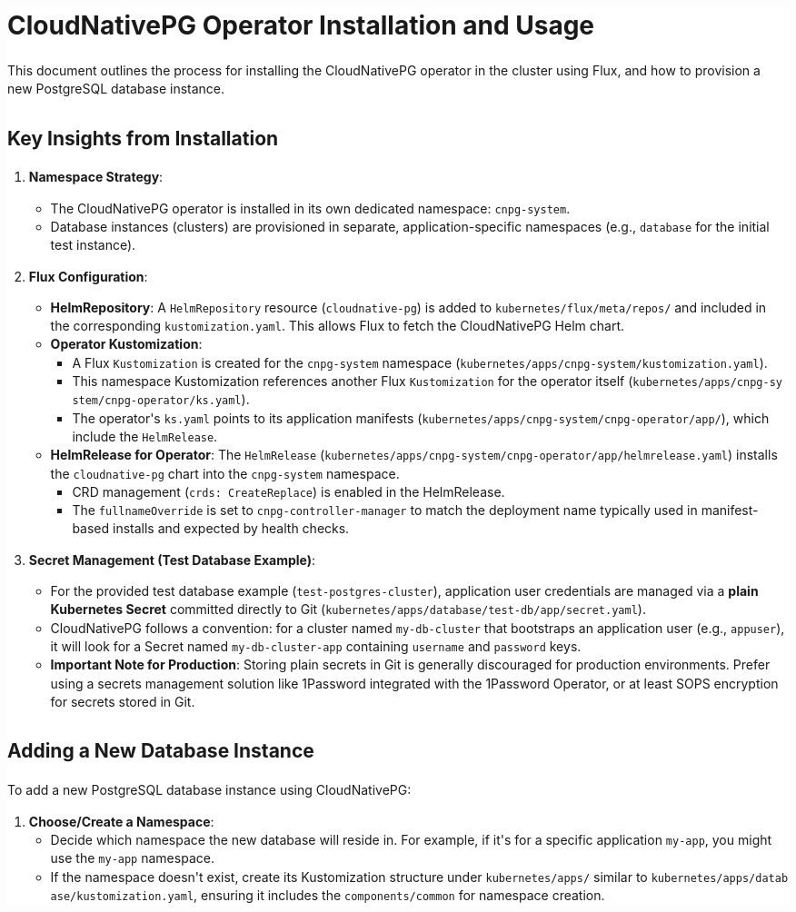 # CloudNativePG Operator Installation and Usage

This document outlines the process for installing the CloudNativePG operator in the cluster using Flux, and how to provision a new PostgreSQL database instance.

## Key Insights from Installation

1.  **Namespace Strategy**:
    *   The CloudNativePG operator is installed in its own dedicated namespace: `cnpg-system`.
    *   Database instances (clusters) are provisioned in separate, application-specific namespaces (e.g., `database` for the initial test instance).

2.  **Flux Configuration**:
    *   **HelmRepository**: A `HelmRepository` resource (`cloudnative-pg`) is added to `kubernetes/flux/meta/repos/` and included in the corresponding `kustomization.yaml`. This allows Flux to fetch the CloudNativePG Helm chart.
    *   **Operator Kustomization**:
        *   A Flux `Kustomization` is created for the `cnpg-system` namespace (`kubernetes/apps/cnpg-system/kustomization.yaml`).
        *   This namespace Kustomization references another Flux `Kustomization` for the operator itself (`kubernetes/apps/cnpg-system/cnpg-operator/ks.yaml`).
        *   The operator's `ks.yaml` points to its application manifests (`kubernetes/apps/cnpg-system/cnpg-operator/app/`), which include the `HelmRelease`.
    *   **HelmRelease for Operator**: The `HelmRelease` (`kubernetes/apps/cnpg-system/cnpg-operator/app/helmrelease.yaml`) installs the `cloudnative-pg` chart into the `cnpg-system` namespace.
        *   CRD management (`crds: CreateReplace`) is enabled in the HelmRelease.
        *   The `fullnameOverride` is set to `cnpg-controller-manager` to match the deployment name typically used in manifest-based installs and expected by health checks.

3.  **Secret Management (Test Database Example)**:
    *   For the provided test database example (`test-postgres-cluster`), application user credentials are managed via a **plain Kubernetes Secret** committed directly to Git (`kubernetes/apps/database/test-db/app/secret.yaml`).
    *   CloudNativePG follows a convention: for a cluster named `my-db-cluster` that bootstraps an application user (e.g., `appuser`), it will look for a Secret named `my-db-cluster-app` containing `username` and `password` keys.
    *   **Important Note for Production**: Storing plain secrets in Git is generally discouraged for production environments. Prefer using a secrets management solution like 1Password integrated with the 1Password Operator, or at least SOPS encryption for secrets stored in Git.

## Adding a New Database Instance

To add a new PostgreSQL database instance using CloudNativePG:

1.  **Choose/Create a Namespace**:
    *   Decide which namespace the new database will reside in. For example, if it's for a specific application `my-app`, you might use the `my-app` namespace.
    *   If the namespace doesn't exist, create its Kustomization structure under `kubernetes/apps/` similar to `kubernetes/apps/database/kustomization.yaml`, ensuring it includes the `components/common` for namespace creation.

